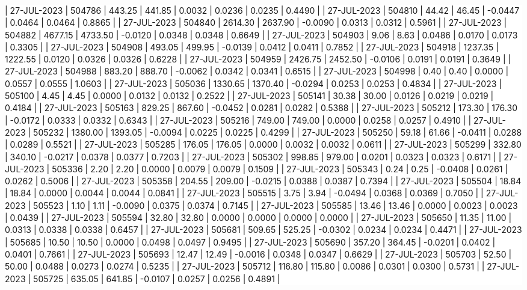 | 27-JUL-2023 | 504786 | 443.25 | 441.85 | 0.0032 | 0.0236 | 0.0235 | 0.4490 |
| 27-JUL-2023 | 504810 | 44.42 | 46.45 | -0.0447 | 0.0464 | 0.0464 | 0.8865 |
| 27-JUL-2023 | 504840 | 2614.30 | 2637.90 | -0.0090 | 0.0313 | 0.0312 | 0.5961 |
| 27-JUL-2023 | 504882 | 4677.15 | 4733.50 | -0.0120 | 0.0348 | 0.0348 | 0.6649 |
| 27-JUL-2023 | 504903 | 9.06 | 8.63 | 0.0486 | 0.0170 | 0.0173 | 0.3305 |
| 27-JUL-2023 | 504908 | 493.05 | 499.95 | -0.0139 | 0.0412 | 0.0411 | 0.7852 |
| 27-JUL-2023 | 504918 | 1237.35 | 1222.55 | 0.0120 | 0.0326 | 0.0326 | 0.6228 |
| 27-JUL-2023 | 504959 | 2426.75 | 2452.50 | -0.0106 | 0.0191 | 0.0191 | 0.3649 |
| 27-JUL-2023 | 504988 | 883.20 | 888.70 | -0.0062 | 0.0342 | 0.0341 | 0.6515 |
| 27-JUL-2023 | 504998 | 0.40 | 0.40 | 0.0000 | 0.0557 | 0.0555 | 1.0603 |
| 27-JUL-2023 | 505036 | 1330.65 | 1370.40 | -0.0294 | 0.0253 | 0.0253 | 0.4834 |
| 27-JUL-2023 | 505100 | 4.45 | 4.45 | 0.0000 | 0.0132 | 0.0132 | 0.2522 |
| 27-JUL-2023 | 505141 | 30.38 | 30.00 | 0.0126 | 0.0219 | 0.0219 | 0.4184 |
| 27-JUL-2023 | 505163 | 829.25 | 867.60 | -0.0452 | 0.0281 | 0.0282 | 0.5388 |
| 27-JUL-2023 | 505212 | 173.30 | 176.30 | -0.0172 | 0.0333 | 0.0332 | 0.6343 |
| 27-JUL-2023 | 505216 | 749.00 | 749.00 | 0.0000 | 0.0258 | 0.0257 | 0.4910 |
| 27-JUL-2023 | 505232 | 1380.00 | 1393.05 | -0.0094 | 0.0225 | 0.0225 | 0.4299 |
| 27-JUL-2023 | 505250 | 59.18 | 61.66 | -0.0411 | 0.0288 | 0.0289 | 0.5521 |
| 27-JUL-2023 | 505285 | 176.05 | 176.05 | 0.0000 | 0.0032 | 0.0032 | 0.0611 |
| 27-JUL-2023 | 505299 | 332.80 | 340.10 | -0.0217 | 0.0378 | 0.0377 | 0.7203 |
| 27-JUL-2023 | 505302 | 998.85 | 979.00 | 0.0201 | 0.0323 | 0.0323 | 0.6171 |
| 27-JUL-2023 | 505336 | 2.20 | 2.20 | 0.0000 | 0.0079 | 0.0079 | 0.1509 |
| 27-JUL-2023 | 505343 | 0.24 | 0.25 | -0.0408 | 0.0261 | 0.0262 | 0.5006 |
| 27-JUL-2023 | 505358 | 204.55 | 209.00 | -0.0215 | 0.0388 | 0.0387 | 0.7394 |
| 27-JUL-2023 | 505504 | 18.84 | 18.84 | 0.0000 | 0.0044 | 0.0044 | 0.0841 |
| 27-JUL-2023 | 505515 | 3.75 | 3.94 | -0.0494 | 0.0368 | 0.0369 | 0.7050 |
| 27-JUL-2023 | 505523 | 1.10 | 1.11 | -0.0090 | 0.0375 | 0.0374 | 0.7145 |
| 27-JUL-2023 | 505585 | 13.46 | 13.46 | 0.0000 | 0.0023 | 0.0023 | 0.0439 |
| 27-JUL-2023 | 505594 | 32.80 | 32.80 | 0.0000 | 0.0000 | 0.0000 | 0.0000 |
| 27-JUL-2023 | 505650 | 11.35 | 11.00 | 0.0313 | 0.0338 | 0.0338 | 0.6457 |
| 27-JUL-2023 | 505681 | 509.65 | 525.25 | -0.0302 | 0.0234 | 0.0234 | 0.4471 |
| 27-JUL-2023 | 505685 | 10.50 | 10.50 | 0.0000 | 0.0498 | 0.0497 | 0.9495 |
| 27-JUL-2023 | 505690 | 357.20 | 364.45 | -0.0201 | 0.0402 | 0.0401 | 0.7661 |
| 27-JUL-2023 | 505693 | 12.47 | 12.49 | -0.0016 | 0.0348 | 0.0347 | 0.6629 |
| 27-JUL-2023 | 505703 | 52.50 | 50.00 | 0.0488 | 0.0273 | 0.0274 | 0.5235 |
| 27-JUL-2023 | 505712 | 116.80 | 115.80 | 0.0086 | 0.0301 | 0.0300 | 0.5731 |
| 27-JUL-2023 | 505725 | 635.05 | 641.85 | -0.0107 | 0.0257 | 0.0256 | 0.4891 |